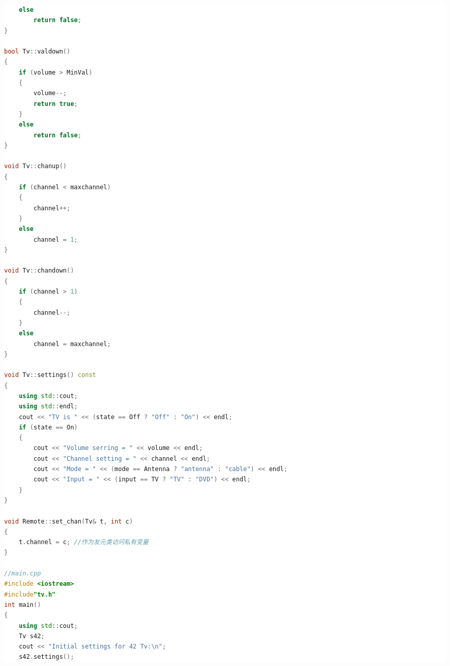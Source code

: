 ```c++
	else
		return false;
}

bool Tv::valdown()
{
	if (volume > MinVal)
	{
		volume--;
		return true;
	}
	else
		return false;
}

void Tv::chanup()
{
	if (channel < maxchannel)
	{
		channel++;
	}
	else
		channel = 1;
}

void Tv::chandown()
{
	if (channel > 1)
	{
		channel--;
	}
	else
		channel = maxchannel;
}

void Tv::settings() const
{
	using std::cout;
	using std::endl;
	cout << "TV is " << (state == Off ? "Off" : "On") << endl;
	if (state == On)
	{
		cout << "Volume serring = " << volume << endl;
		cout << "Channel setting = " << channel << endl;
		cout << "Mode = " << (mode == Antenna ? "antenna" : "cable") << endl;
		cout << "Input = " << (input == TV ? "TV" : "DVD") << endl;
	}
}

void Remote::set_chan(Tv& t, int c)
{
	t.channel = c; //作为友元类访问私有变量
}

//main.cpp
#include <iostream>
#include"tv.h"
int main()
{
	using std::cout;
	Tv s42;
	cout << "Initial settings for 42 Tv:\n";
	s42.settings();
```